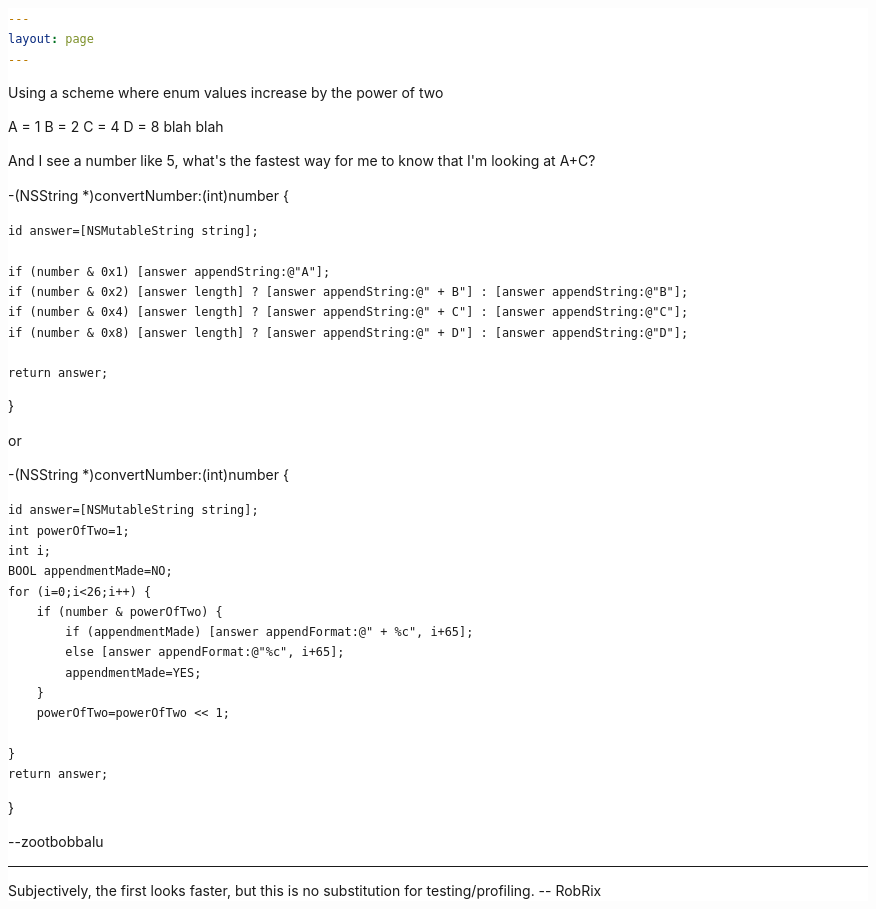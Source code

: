 ```yaml
---
layout: page
---
```


Using a scheme where enum values increase by the power of two


A = 1
B = 2
C = 4
D = 8
blah blah

And I see a number like 5, what's the fastest way for me to know that I'm looking at A+C?

    
-(NSString *)convertNumber:(int)number {
   
    id answer=[NSMutableString string];
    
    if (number & 0x1) [answer appendString:@"A"];
    if (number & 0x2) [answer length] ? [answer appendString:@" + B"] : [answer appendString:@"B"];
    if (number & 0x4) [answer length] ? [answer appendString:@" + C"] : [answer appendString:@"C"];
    if (number & 0x8) [answer length] ? [answer appendString:@" + D"] : [answer appendString:@"D"];

    return answer;

}

or

-(NSString *)convertNumber:(int)number {

    id answer=[NSMutableString string];
    int powerOfTwo=1;
    int i;
    BOOL appendmentMade=NO;
    for (i=0;i<26;i++) {
        if (number & powerOfTwo) {
            if (appendmentMade) [answer appendFormat:@" + %c", i+65];
            else [answer appendFormat:@"%c", i+65];
            appendmentMade=YES;
        }
        powerOfTwo=powerOfTwo << 1;

    }
    return answer;

}




--zootbobbalu

----

Subjectively, the first looks faster, but this is no substitution for testing/profiling. -- RobRix
